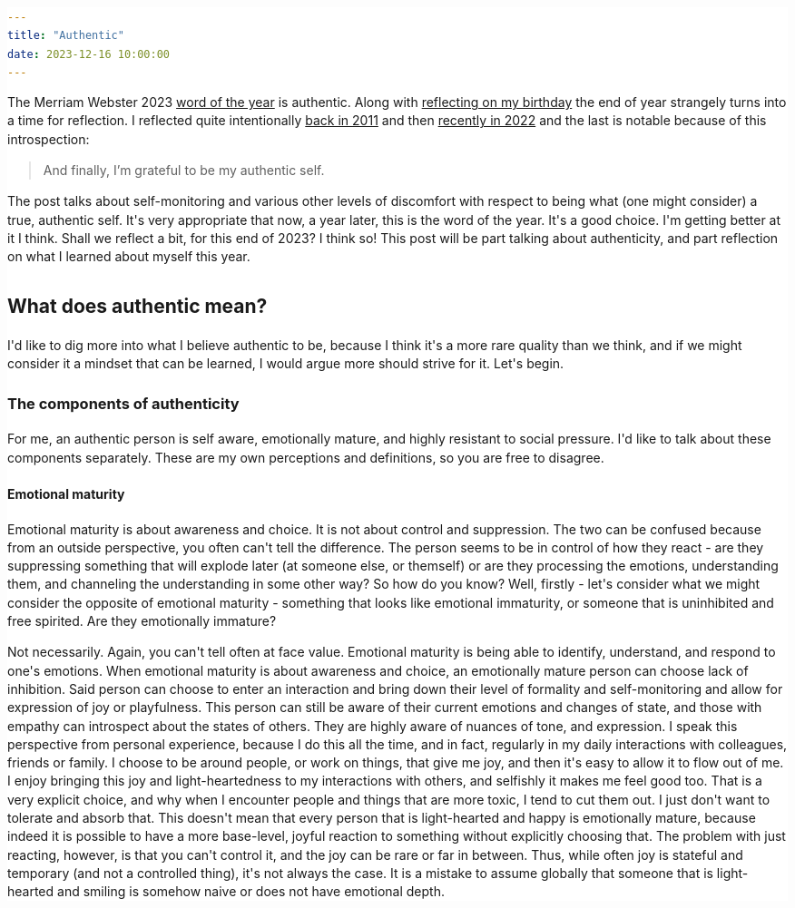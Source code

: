 ```yaml
---
title: "Authentic"
date: 2023-12-16 10:00:00
---
```


The Merriam Webster 2023 [word of the year](https://apnews.com/article/merriam-webster-word-of-year-2023-a9fea610cb32ed913bc15533acab71cc) is authentic. Along with [reflecting on my birthday](https://vsoch.github.io/2023/birthday-reflections/) the end of year strangely turns into a time for reflection. I reflected quite intentionally [back in 2011](https://vsoch.github.io/2011/spring-reflections/) and then [recently in 2022](https://vsoch.github.io/2022/reflections/) and the last is notable because of this introspection:

> And finally, I’m grateful to be my authentic self. 

The post talks about self-monitoring and various other levels of discomfort with respect to being what (one might consider) a true, authentic self. It's very appropriate that now, a year later, this is the word of the year. It's a good choice. I'm getting better at it I think. Shall we reflect a bit, for this end of 2023? I think so! This post will be part talking about authenticity, and part reflection on what I learned about myself this year. 

## What does authentic mean?

I'd like to dig more into what I believe authentic to be, because I think it's a more rare quality than we think, and if we might consider it a mindset that can be learned, I would argue more should strive for it. Let's begin.

### The components of authenticity

For me, an authentic person is self aware, emotionally mature, and highly resistant to social pressure. I'd like to talk about these components separately. These are my own perceptions and definitions, so you are free to disagree.

#### Emotional maturity

Emotional maturity is about awareness and choice. It is not about control and suppression. The two can be confused because from an outside perspective, you often can't tell the difference. The person seems to be in control of how they react - are they suppressing something that will explode later (at someone else, or themself) or are they processing the emotions, understanding them, and channeling the understanding in some other way? So how do you know? Well, firstly - let's consider what we might consider the opposite of emotional maturity - something that looks like emotional immaturity, or someone that is uninhibited and free spirited. Are they emotionally immature?

Not necessarily. Again, you can't tell often at face value. Emotional maturity is being able to identify, understand, and respond to one's emotions. When emotional maturity is about awareness and choice, an emotionally mature person can choose lack of inhibition. Said person can choose to enter an interaction and bring down their level of formality and self-monitoring and allow for expression of joy or playfulness. This person can still be aware of their current emotions and changes of state, and those with empathy can introspect about the states of others. They are highly aware of nuances of tone, and expression. I speak this perspective from personal experience, because I do this all the time, and in fact, regularly in my daily interactions with colleagues, friends or family. I choose to be around people, or work on things, that give me joy, and then it's easy to allow it to flow out of me. I enjoy bringing this joy and light-heartedness to my interactions with others, and selfishly it makes me feel good too. That is a very explicit choice, and why when I encounter people and things that are more toxic, I tend to cut them out. I just don't want to tolerate and absorb that. This doesn't mean that every person that is light-hearted and happy is emotionally mature, because indeed it is possible to have a more base-level, joyful reaction to something without explicitly choosing that. The problem with just reacting, however, is that you can't control it, and the joy can be rare or far in between. Thus, while often joy is stateful and temporary (and not a controlled thing), it's not always the case. It is a mistake to assume globally that someone that is light-hearted and smiling is somehow naive or does not have emotional depth. 
